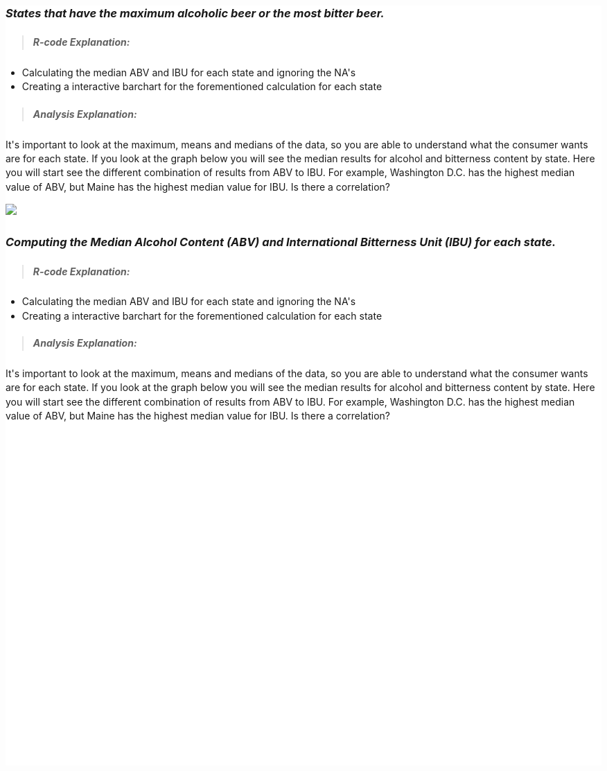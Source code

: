 ### *States that have the maximum alcoholic beer or the most bitter beer.*
>##### R-code Explanation:
  - Calculating the median ABV and IBU for each state and ignoring the NA's
  - Creating a interactive barchart for the forementioned calculation for each state

>##### Analysis Explanation:
It's important to look at the maximum, means and medians of the data, so you are able to understand what the consumer wants are for each state. If you look at the graph below you will see the median results for alcohol and bitterness content by state. Here you will start see the different combination of results from ABV to IBU. For example, Washington D.C. has the highest median value of ABV, but Maine has the highest median value for IBU. Is there a correlation?

![](JYi_CaseStudy1_files/figure-html/Max_barchart-1.png)


### *Computing the Median Alcohol Content (ABV) and International Bitterness Unit (IBU) for each state.*
>##### R-code Explanation:
  - Calculating the median ABV and IBU for each state and ignoring the NA's
  - Creating a interactive barchart for the forementioned calculation for each state

>##### Analysis Explanation:
It's important to look at the maximum, means and medians of the data, so you are able to understand what the consumer wants are for each state. If you look at the graph below you will see the median results for alcohol and bitterness content by state. Here you will start see the different combination of results from ABV to IBU. For example, Washington D.C. has the highest median value of ABV, but Maine has the highest median value for IBU. Is there a correlation?

<div id="htmlwidget-00cd6c3c4a87ccbbc0e7" style="width:672px;height:480px;" class="plotly html-widget"></div>
